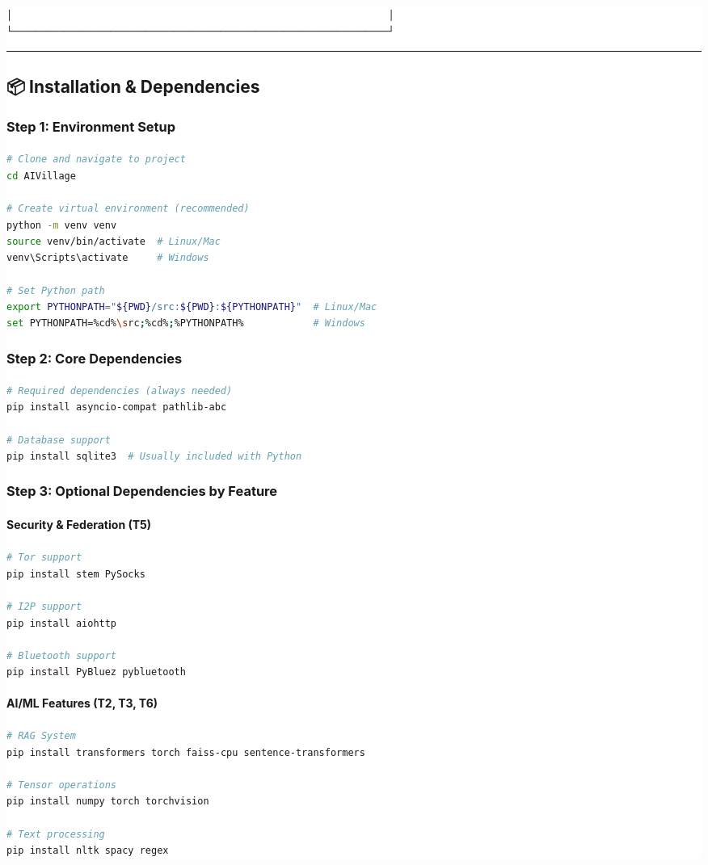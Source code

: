 ```
│                                                                 │
└─────────────────────────────────────────────────────────────────┘
```

---

## 📦 **Installation & Dependencies**

### **Step 1: Environment Setup**

```bash
# Clone and navigate to project
cd AIVillage

# Create virtual environment (recommended)
python -m venv venv
source venv/bin/activate  # Linux/Mac
venv\Scripts\activate     # Windows

# Set Python path
export PYTHONPATH="${PWD}/src:${PWD}:${PYTHONPATH}"  # Linux/Mac
set PYTHONPATH=%cd%\src;%cd%;%PYTHONPATH%            # Windows
```

### **Step 2: Core Dependencies**

```bash
# Required dependencies (always needed)
pip install asyncio-compat pathlib-abc

# Database support
pip install sqlite3  # Usually included with Python
```

### **Step 3: Optional Dependencies by Feature**

#### **Security & Federation (T5)**
```bash
# Tor support
pip install stem PySocks

# I2P support  
pip install aiohttp

# Bluetooth support
pip install PyBluez pybluetooth
```

#### **AI/ML Features (T2, T3, T6)**
```bash
# RAG System
pip install transformers torch faiss-cpu sentence-transformers

# Tensor operations
pip install numpy torch torchvision

# Text processing
pip install nltk spacy regex
```
